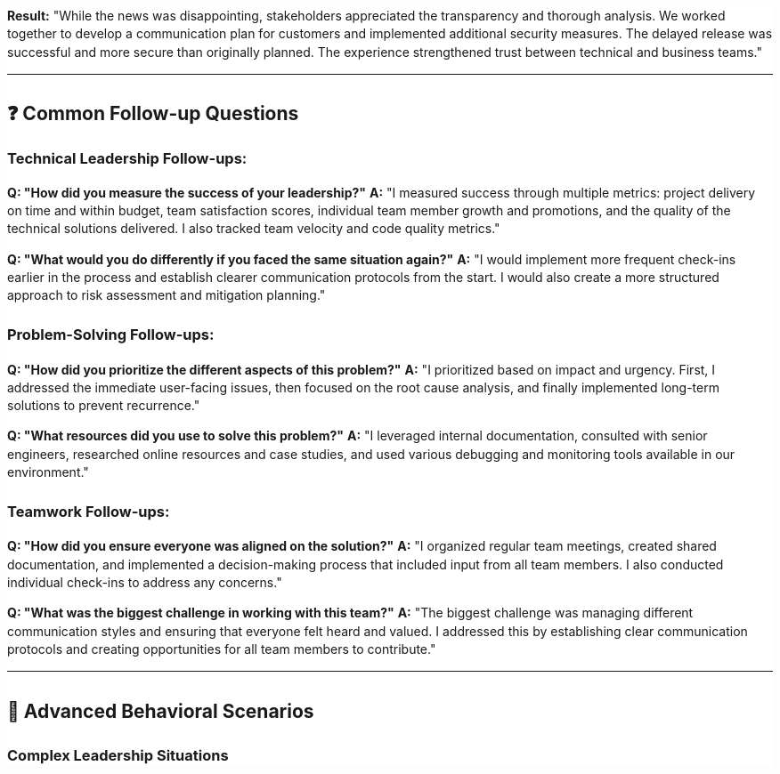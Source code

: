 **Result:**
"While the news was disappointing, stakeholders appreciated the transparency and thorough analysis. We worked together to develop a communication plan for customers and implemented additional security measures. The delayed release was successful and more secure than originally planned. The experience strengthened trust between technical and business teams."

---

## ❓ Common Follow-up Questions

### **Technical Leadership Follow-ups:**

**Q: "How did you measure the success of your leadership?"**
**A:** "I measured success through multiple metrics: project delivery on time and within budget, team satisfaction scores, individual team member growth and promotions, and the quality of the technical solutions delivered. I also tracked team velocity and code quality metrics."

**Q: "What would you do differently if you faced the same situation again?"**
**A:** "I would implement more frequent check-ins earlier in the process and establish clearer communication protocols from the start. I would also create a more structured approach to risk assessment and mitigation planning."

### **Problem-Solving Follow-ups:**

**Q: "How did you prioritize the different aspects of this problem?"**
**A:** "I prioritized based on impact and urgency. First, I addressed the immediate user-facing issues, then focused on the root cause analysis, and finally implemented long-term solutions to prevent recurrence."

**Q: "What resources did you use to solve this problem?"**
**A:** "I leveraged internal documentation, consulted with senior engineers, researched online resources and case studies, and used various debugging and monitoring tools available in our environment."

### **Teamwork Follow-ups:**

**Q: "How did you ensure everyone was aligned on the solution?"**
**A:** "I organized regular team meetings, created shared documentation, and implemented a decision-making process that included input from all team members. I also conducted individual check-ins to address any concerns."

**Q: "What was the biggest challenge in working with this team?"**
**A:** "The biggest challenge was managing different communication styles and ensuring that everyone felt heard and valued. I addressed this by establishing clear communication protocols and creating opportunities for all team members to contribute."

---

## 🎯 Advanced Behavioral Scenarios

### **Complex Leadership Situations**
